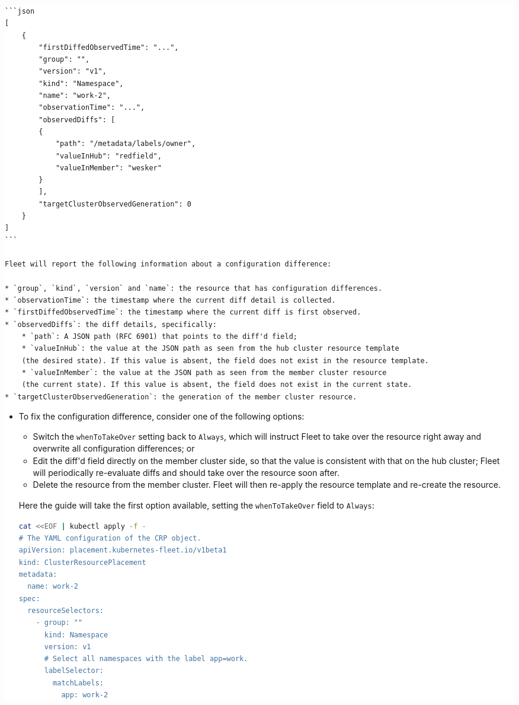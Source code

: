     ```json
    [
        {
            "firstDiffedObservedTime": "...",
            "group": "",
            "version": "v1",
            "kind": "Namespace",    
            "name": "work-2",
            "observationTime": "...",
            "observedDiffs": [
            {
                "path": "/metadata/labels/owner",
                "valueInHub": "redfield",
                "valueInMember": "wesker"
            }
            ],
            "targetClusterObservedGeneration": 0    
        }
    ]
    ```

    Fleet will report the following information about a configuration difference:

    * `group`, `kind`, `version` and `name`: the resource that has configuration differences.
    * `observationTime`: the timestamp where the current diff detail is collected.
    * `firstDiffedObservedTime`: the timestamp where the current diff is first observed.
    * `observedDiffs`: the diff details, specifically:
        * `path`: A JSON path (RFC 6901) that points to the diff'd field;
        * `valueInHub`: the value at the JSON path as seen from the hub cluster resource template
        (the desired state). If this value is absent, the field does not exist in the resource template.
        * `valueInMember`: the value at the JSON path as seen from the member cluster resource
        (the current state). If this value is absent, the field does not exist in the current state.
    * `targetClusterObservedGeneration`: the generation of the member cluster resource.

* To fix the configuration difference, consider one of the following options:

    * Switch the `whenToTakeOver` setting back to `Always`, which will instruct Fleet to take over the resource right away and overwrite all configuration differences; or
    * Edit the diff'd field directly on the member cluster side, so that the value is consistent with that on the hub cluster; Fleet will periodically re-evaluate diffs and should take over the resource soon after.
    * Delete the resource from the member cluster. Fleet will then re-apply the resource template and re-create the resource.

    Here the guide will take the first option available, setting the `whenToTakeOver` field to
    `Always`:

    ```sh
    cat <<EOF | kubectl apply -f -
    # The YAML configuration of the CRP object.
    apiVersion: placement.kubernetes-fleet.io/v1beta1
    kind: ClusterResourcePlacement
    metadata:
      name: work-2
    spec:
      resourceSelectors:
        - group: ""
          kind: Namespace
          version: v1
          # Select all namespaces with the label app=work. 
          labelSelector:
            matchLabels:
              app: work-2